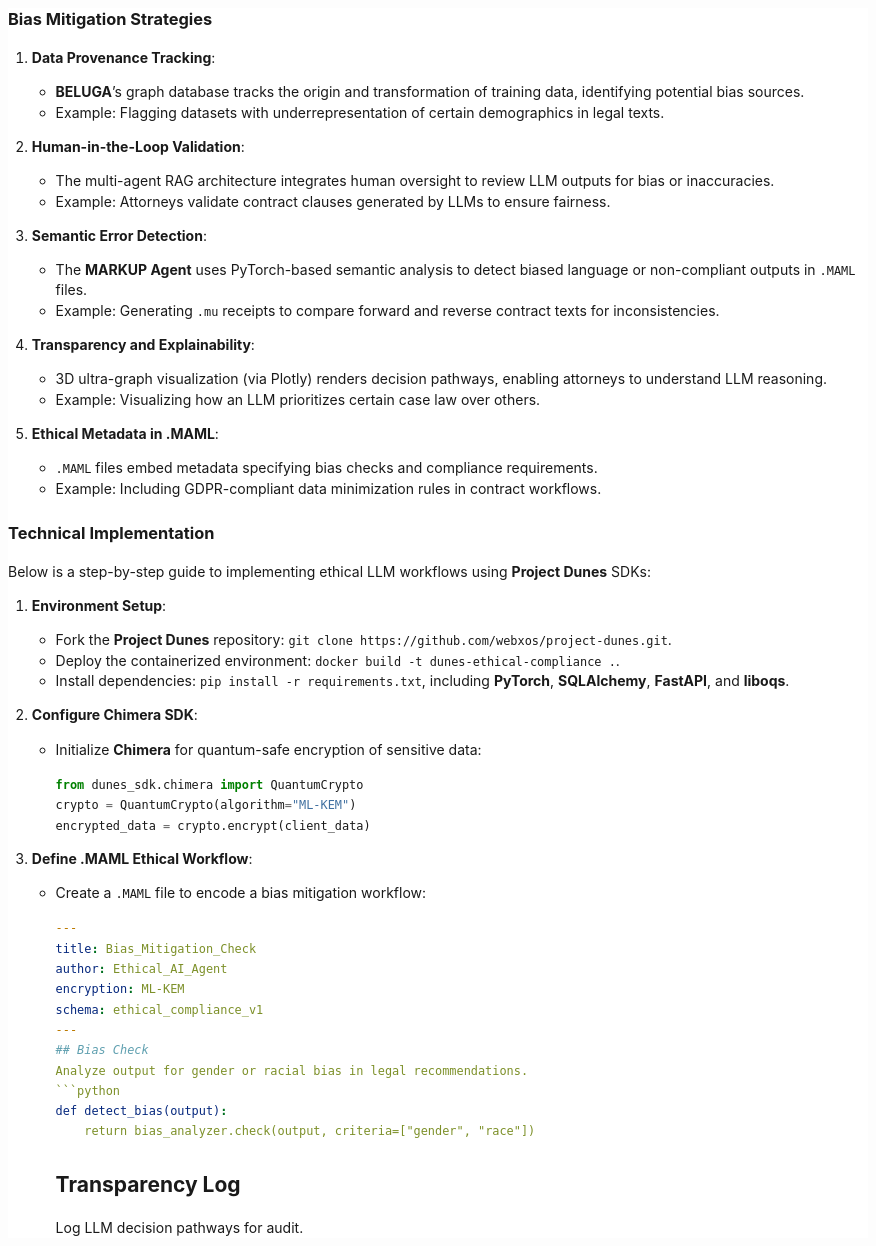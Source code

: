 ### Bias Mitigation Strategies
1. **Data Provenance Tracking**:
   - **BELUGA**’s graph database tracks the origin and transformation of training data, identifying potential bias sources.
   - Example: Flagging datasets with underrepresentation of certain demographics in legal texts.

2. **Human-in-the-Loop Validation**:
   - The multi-agent RAG architecture integrates human oversight to review LLM outputs for bias or inaccuracies.
   - Example: Attorneys validate contract clauses generated by LLMs to ensure fairness.

3. **Semantic Error Detection**:
   - The **MARKUP Agent** uses PyTorch-based semantic analysis to detect biased language or non-compliant outputs in `.MAML` files.
   - Example: Generating `.mu` receipts to compare forward and reverse contract texts for inconsistencies.

4. **Transparency and Explainability**:
   - 3D ultra-graph visualization (via Plotly) renders decision pathways, enabling attorneys to understand LLM reasoning.
   - Example: Visualizing how an LLM prioritizes certain case law over others.

5. **Ethical Metadata in .MAML**:
   - `.MAML` files embed metadata specifying bias checks and compliance requirements.
   - Example: Including GDPR-compliant data minimization rules in contract workflows.

### Technical Implementation
Below is a step-by-step guide to implementing ethical LLM workflows using **Project Dunes** SDKs:

1. **Environment Setup**:
   - Fork the **Project Dunes** repository: `git clone https://github.com/webxos/project-dunes.git`.
   - Deploy the containerized environment: `docker build -t dunes-ethical-compliance .`.
   - Install dependencies: `pip install -r requirements.txt`, including **PyTorch**, **SQLAlchemy**, **FastAPI**, and **liboqs**.

2. **Configure Chimera SDK**:
   - Initialize **Chimera** for quantum-safe encryption of sensitive data:
     ```python
     from dunes_sdk.chimera import QuantumCrypto
     crypto = QuantumCrypto(algorithm="ML-KEM")
     encrypted_data = crypto.encrypt(client_data)
     ```

3. **Define .MAML Ethical Workflow**:
   - Create a `.MAML` file to encode a bias mitigation workflow:
     ```yaml
     ---
     title: Bias_Mitigation_Check
     author: Ethical_AI_Agent
     encryption: ML-KEM
     schema: ethical_compliance_v1
     ---
     ## Bias Check
     Analyze output for gender or racial bias in legal recommendations.
     ```python
     def detect_bias(output):
         return bias_analyzer.check(output, criteria=["gender", "race"])
     ```
     ## Transparency Log
     Log LLM decision pathways for audit.
     ```
